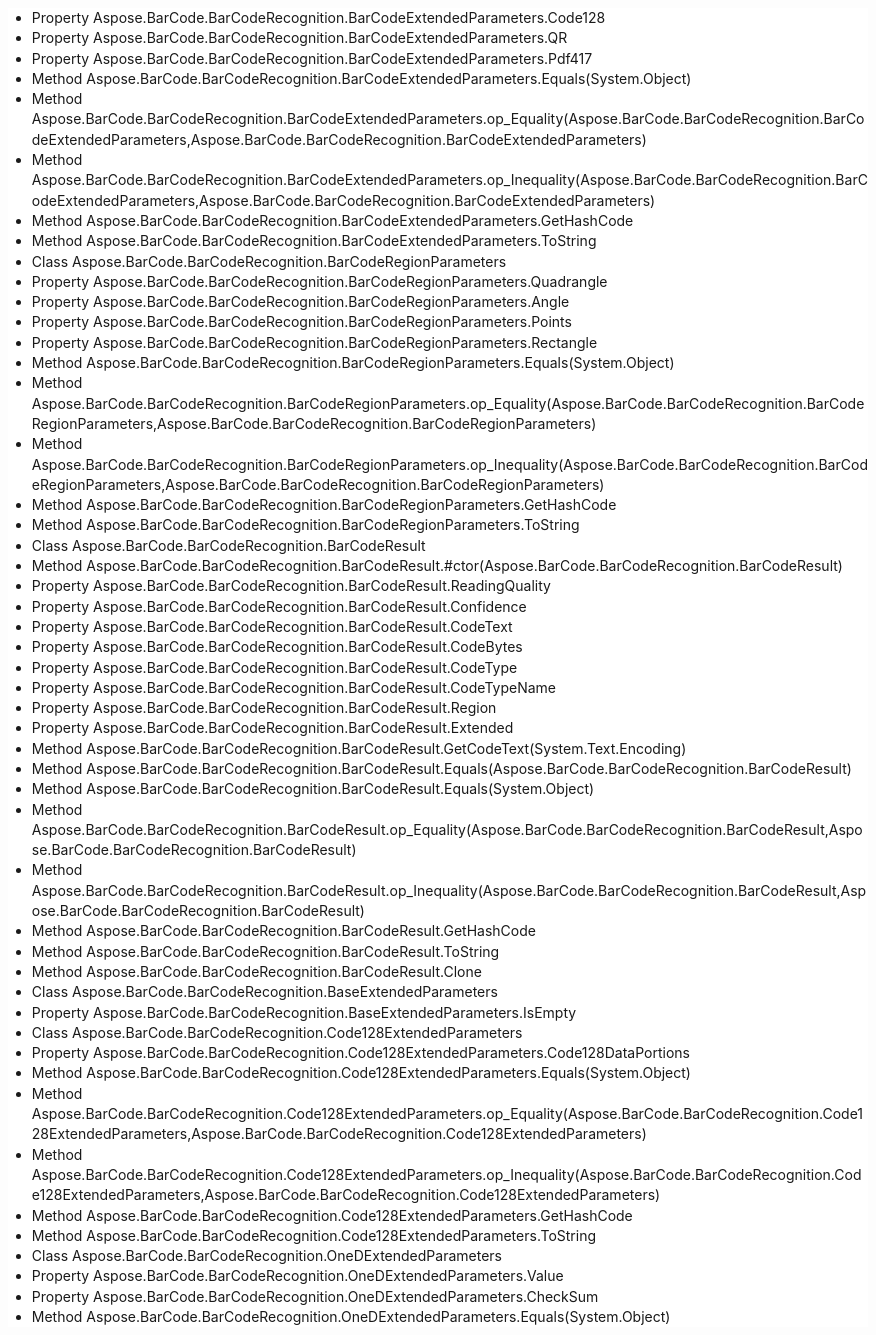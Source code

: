 - Property Aspose.BarCode.BarCodeRecognition.BarCodeExtendedParameters.Code128 
- Property Aspose.BarCode.BarCodeRecognition.BarCodeExtendedParameters.QR 
- Property Aspose.BarCode.BarCodeRecognition.BarCodeExtendedParameters.Pdf417 
- Method Aspose.BarCode.BarCodeRecognition.BarCodeExtendedParameters.Equals(System.Object) 
- Method Aspose.BarCode.BarCodeRecognition.BarCodeExtendedParameters.op_Equality(Aspose.BarCode.BarCodeRecognition.BarCodeExtendedParameters,Aspose.BarCode.BarCodeRecognition.BarCodeExtendedParameters) 
- Method Aspose.BarCode.BarCodeRecognition.BarCodeExtendedParameters.op_Inequality(Aspose.BarCode.BarCodeRecognition.BarCodeExtendedParameters,Aspose.BarCode.BarCodeRecognition.BarCodeExtendedParameters) 
- Method Aspose.BarCode.BarCodeRecognition.BarCodeExtendedParameters.GetHashCode 
- Method Aspose.BarCode.BarCodeRecognition.BarCodeExtendedParameters.ToString 
- Class Aspose.BarCode.BarCodeRecognition.BarCodeRegionParameters 
- Property Aspose.BarCode.BarCodeRecognition.BarCodeRegionParameters.Quadrangle 
- Property Aspose.BarCode.BarCodeRecognition.BarCodeRegionParameters.Angle 
- Property Aspose.BarCode.BarCodeRecognition.BarCodeRegionParameters.Points 
- Property Aspose.BarCode.BarCodeRecognition.BarCodeRegionParameters.Rectangle 
- Method Aspose.BarCode.BarCodeRecognition.BarCodeRegionParameters.Equals(System.Object) 
- Method Aspose.BarCode.BarCodeRecognition.BarCodeRegionParameters.op_Equality(Aspose.BarCode.BarCodeRecognition.BarCodeRegionParameters,Aspose.BarCode.BarCodeRecognition.BarCodeRegionParameters) 
- Method Aspose.BarCode.BarCodeRecognition.BarCodeRegionParameters.op_Inequality(Aspose.BarCode.BarCodeRecognition.BarCodeRegionParameters,Aspose.BarCode.BarCodeRecognition.BarCodeRegionParameters) 
- Method Aspose.BarCode.BarCodeRecognition.BarCodeRegionParameters.GetHashCode 
- Method Aspose.BarCode.BarCodeRecognition.BarCodeRegionParameters.ToString 
- Class Aspose.BarCode.BarCodeRecognition.BarCodeResult 
- Method Aspose.BarCode.BarCodeRecognition.BarCodeResult.#ctor(Aspose.BarCode.BarCodeRecognition.BarCodeResult) 
- Property Aspose.BarCode.BarCodeRecognition.BarCodeResult.ReadingQuality 
- Property Aspose.BarCode.BarCodeRecognition.BarCodeResult.Confidence 
- Property Aspose.BarCode.BarCodeRecognition.BarCodeResult.CodeText 
- Property Aspose.BarCode.BarCodeRecognition.BarCodeResult.CodeBytes 
- Property Aspose.BarCode.BarCodeRecognition.BarCodeResult.CodeType 
- Property Aspose.BarCode.BarCodeRecognition.BarCodeResult.CodeTypeName 
- Property Aspose.BarCode.BarCodeRecognition.BarCodeResult.Region 
- Property Aspose.BarCode.BarCodeRecognition.BarCodeResult.Extended 
- Method Aspose.BarCode.BarCodeRecognition.BarCodeResult.GetCodeText(System.Text.Encoding) 
- Method Aspose.BarCode.BarCodeRecognition.BarCodeResult.Equals(Aspose.BarCode.BarCodeRecognition.BarCodeResult) 
- Method Aspose.BarCode.BarCodeRecognition.BarCodeResult.Equals(System.Object) 
- Method Aspose.BarCode.BarCodeRecognition.BarCodeResult.op_Equality(Aspose.BarCode.BarCodeRecognition.BarCodeResult,Aspose.BarCode.BarCodeRecognition.BarCodeResult) 
- Method Aspose.BarCode.BarCodeRecognition.BarCodeResult.op_Inequality(Aspose.BarCode.BarCodeRecognition.BarCodeResult,Aspose.BarCode.BarCodeRecognition.BarCodeResult) 
- Method Aspose.BarCode.BarCodeRecognition.BarCodeResult.GetHashCode 
- Method Aspose.BarCode.BarCodeRecognition.BarCodeResult.ToString 
- Method Aspose.BarCode.BarCodeRecognition.BarCodeResult.Clone 
- Class Aspose.BarCode.BarCodeRecognition.BaseExtendedParameters 
- Property Aspose.BarCode.BarCodeRecognition.BaseExtendedParameters.IsEmpty 
- Class Aspose.BarCode.BarCodeRecognition.Code128ExtendedParameters 
- Property Aspose.BarCode.BarCodeRecognition.Code128ExtendedParameters.Code128DataPortions 
- Method Aspose.BarCode.BarCodeRecognition.Code128ExtendedParameters.Equals(System.Object) 
- Method Aspose.BarCode.BarCodeRecognition.Code128ExtendedParameters.op_Equality(Aspose.BarCode.BarCodeRecognition.Code128ExtendedParameters,Aspose.BarCode.BarCodeRecognition.Code128ExtendedParameters) 
- Method Aspose.BarCode.BarCodeRecognition.Code128ExtendedParameters.op_Inequality(Aspose.BarCode.BarCodeRecognition.Code128ExtendedParameters,Aspose.BarCode.BarCodeRecognition.Code128ExtendedParameters) 
- Method Aspose.BarCode.BarCodeRecognition.Code128ExtendedParameters.GetHashCode 
- Method Aspose.BarCode.BarCodeRecognition.Code128ExtendedParameters.ToString 
- Class Aspose.BarCode.BarCodeRecognition.OneDExtendedParameters 
- Property Aspose.BarCode.BarCodeRecognition.OneDExtendedParameters.Value 
- Property Aspose.BarCode.BarCodeRecognition.OneDExtendedParameters.CheckSum 
- Method Aspose.BarCode.BarCodeRecognition.OneDExtendedParameters.Equals(System.Object) 